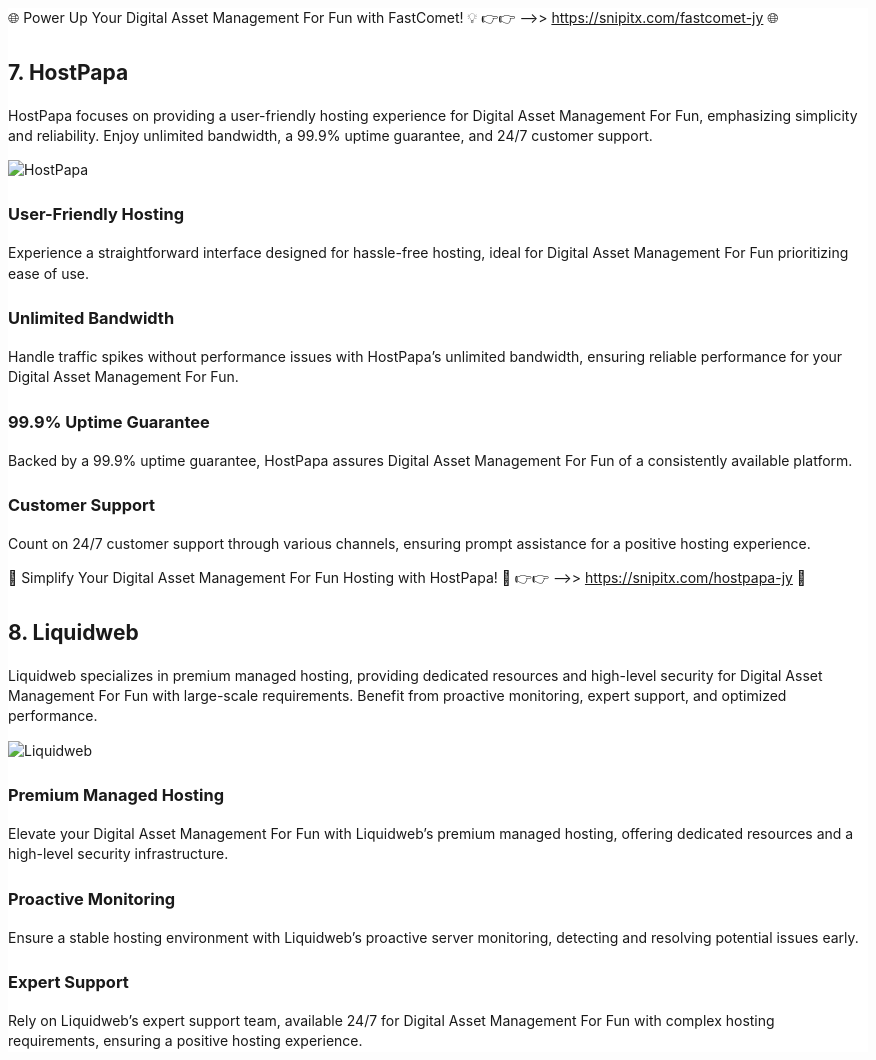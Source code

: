 🌐 Power Up Your Digital Asset Management For Fun with FastComet! 💡
👉👉 -->> https://snipitx.com/fastcomet-jy 🌐

## 7. HostPapa

HostPapa focuses on providing a user-friendly hosting experience for Digital Asset Management For Fun, emphasizing simplicity and reliability. Enjoy unlimited bandwidth, a 99.9% uptime guarantee, and 24/7 customer support.

![HostPapa](https://i.imgur.com/ouDTkvl.jpeg "HostPapa Hosting")

### User-Friendly Hosting
Experience a straightforward interface designed for hassle-free hosting, ideal for Digital Asset Management For Fun prioritizing ease of use.

### Unlimited Bandwidth
Handle traffic spikes without performance issues with HostPapa’s unlimited bandwidth, ensuring reliable performance for your Digital Asset Management For Fun.

### 99.9% Uptime Guarantee
Backed by a 99.9% uptime guarantee, HostPapa assures Digital Asset Management For Fun of a consistently available platform.

### Customer Support
Count on 24/7 customer support through various channels, ensuring prompt assistance for a positive hosting experience.

🌈 Simplify Your Digital Asset Management For Fun Hosting with HostPapa! 🚀
👉👉 -->> https://snipitx.com/hostpapa-jy 🚀

## 8. Liquidweb

Liquidweb specializes in premium managed hosting, providing dedicated resources and high-level security for Digital Asset Management For Fun with large-scale requirements. Benefit from proactive monitoring, expert support, and optimized performance.

![Liquidweb](https://i.imgur.com/4IvT9SC.jpeg "Liquidweb Hosting")

### Premium Managed Hosting
Elevate your Digital Asset Management For Fun with Liquidweb’s premium managed hosting, offering dedicated resources and a high-level security infrastructure.

### Proactive Monitoring
Ensure a stable hosting environment with Liquidweb’s proactive server monitoring, detecting and resolving potential issues early.

### Expert Support
Rely on Liquidweb’s expert support team, available 24/7 for Digital Asset Management For Fun with complex hosting requirements, ensuring a positive hosting experience.
